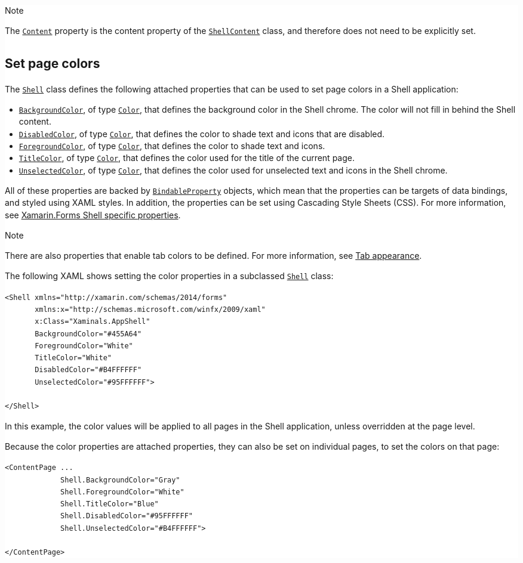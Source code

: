 > [!NOTE]
> The [`Content`](xref:Xamarin.Forms.ShellContent.Content) property is the content property of the [`ShellContent`](xref:Xamarin.Forms.ShellContent) class, and therefore does not need to be explicitly set.

## Set page colors

The [`Shell`](xref:Xamarin.Forms.Shell) class defines the following attached properties that can be used to set page colors in a Shell application:

- [`BackgroundColor`](xref:Xamarin.Forms.Shell.BackgroundColorProperty), of type [`Color`](xref:Xamarin.Forms.Color), that defines the background color in the Shell chrome. The color will not fill in behind the Shell content.
- [`DisabledColor`](xref:Xamarin.Forms.Shell.DisabledColorProperty), of type [`Color`](xref:Xamarin.Forms.Color), that defines the color to shade text and icons that are disabled.
- [`ForegroundColor`](xref:Xamarin.Forms.Shell.ForegroundColorProperty), of type [`Color`](xref:Xamarin.Forms.Color), that defines the color to shade text and icons.
- [`TitleColor`](xref:Xamarin.Forms.Shell.TitleColorProperty), of type [`Color`](xref:Xamarin.Forms.Color), that defines the color used for the title of the current page.
- [`UnselectedColor`](xref:Xamarin.Forms.Shell.UnselectedColorProperty), of type [`Color`](xref:Xamarin.Forms.Color), that defines the color used for unselected text and icons in the Shell chrome.

All of these properties are backed by [`BindableProperty`](xref:Xamarin.Forms.BindableProperty) objects, which mean that the properties can be targets of data bindings, and styled using XAML styles. In addition, the properties can be set using Cascading Style Sheets (CSS). For more information, see [Xamarin.Forms Shell specific properties](~/xamarin-forms/user-interface/styles/css/index.md#xamarinforms-shell-specific-properties).

> [!NOTE]
> There are also properties that enable tab colors to be defined. For more information, see [Tab appearance](tabs.md#tab-appearance).

The following XAML shows setting the color properties in a subclassed [`Shell`](xref:Xamarin.Forms.Shell) class:

```xaml
<Shell xmlns="http://xamarin.com/schemas/2014/forms"
       xmlns:x="http://schemas.microsoft.com/winfx/2009/xaml"
       x:Class="Xaminals.AppShell"
       BackgroundColor="#455A64"
       ForegroundColor="White"
       TitleColor="White"
       DisabledColor="#B4FFFFFF"
       UnselectedColor="#95FFFFFF">

</Shell>
```

In this example, the color values will be applied to all pages in the Shell application, unless overridden at the page level.

Because the color properties are attached properties, they can also be set on individual pages, to set the colors on that page:

```xaml
<ContentPage ...
             Shell.BackgroundColor="Gray"
             Shell.ForegroundColor="White"
             Shell.TitleColor="Blue"
             Shell.DisabledColor="#95FFFFFF"
             Shell.UnselectedColor="#B4FFFFFF">

</ContentPage>
```
